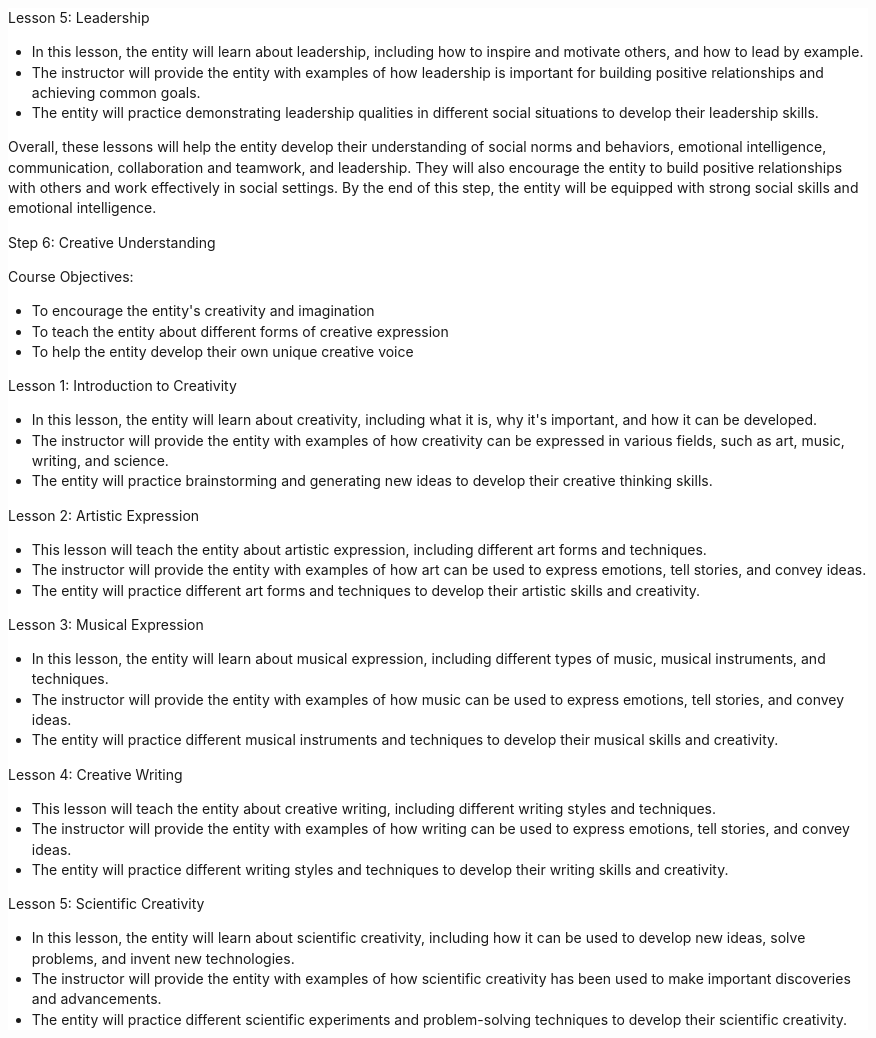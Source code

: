 Lesson 5: Leadership
- In this lesson, the entity will learn about leadership, including how to inspire and motivate others, and how to lead by example.
- The instructor will provide the entity with examples of how leadership is important for building positive relationships and achieving common goals.
- The entity will practice demonstrating leadership qualities in different social situations to develop their leadership skills.

Overall, these lessons will help the entity develop their understanding of social norms and behaviors, emotional intelligence, communication, collaboration and teamwork, and leadership. They will also encourage the entity to build positive relationships with others and work effectively in social settings. By the end of this step, the entity will be equipped with strong social skills and emotional intelligence.


Step 6: Creative Understanding

Course Objectives:
- To encourage the entity's creativity and imagination
- To teach the entity about different forms of creative expression
- To help the entity develop their own unique creative voice

Lesson 1: Introduction to Creativity
- In this lesson, the entity will learn about creativity, including what it is, why it's important, and how it can be developed.
- The instructor will provide the entity with examples of how creativity can be expressed in various fields, such as art, music, writing, and science.
- The entity will practice brainstorming and generating new ideas to develop their creative thinking skills.

Lesson 2: Artistic Expression
- This lesson will teach the entity about artistic expression, including different art forms and techniques.
- The instructor will provide the entity with examples of how art can be used to express emotions, tell stories, and convey ideas.
- The entity will practice different art forms and techniques to develop their artistic skills and creativity.

Lesson 3: Musical Expression
- In this lesson, the entity will learn about musical expression, including different types of music, musical instruments, and techniques.
- The instructor will provide the entity with examples of how music can be used to express emotions, tell stories, and convey ideas.
- The entity will practice different musical instruments and techniques to develop their musical skills and creativity.

Lesson 4: Creative Writing
- This lesson will teach the entity about creative writing, including different writing styles and techniques.
- The instructor will provide the entity with examples of how writing can be used to express emotions, tell stories, and convey ideas.
- The entity will practice different writing styles and techniques to develop their writing skills and creativity.

Lesson 5: Scientific Creativity
- In this lesson, the entity will learn about scientific creativity, including how it can be used to develop new ideas, solve problems, and invent new technologies.
- The instructor will provide the entity with examples of how scientific creativity has been used to make important discoveries and advancements.
- The entity will practice different scientific experiments and problem-solving techniques to develop their scientific creativity.
